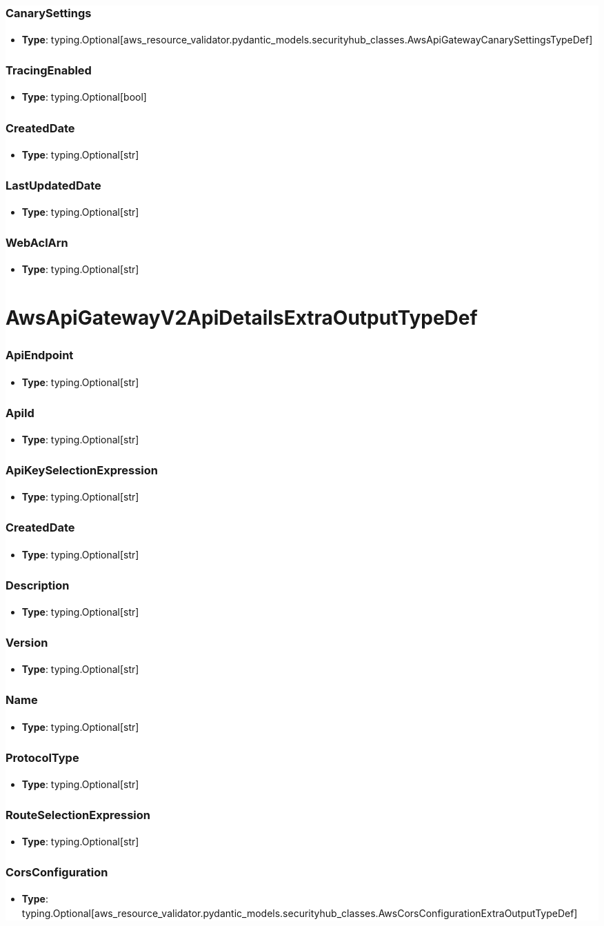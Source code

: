 ### CanarySettings
- **Type**: typing.Optional[aws_resource_validator.pydantic_models.securityhub_classes.AwsApiGatewayCanarySettingsTypeDef]

### TracingEnabled
- **Type**: typing.Optional[bool]

### CreatedDate
- **Type**: typing.Optional[str]

### LastUpdatedDate
- **Type**: typing.Optional[str]

### WebAclArn
- **Type**: typing.Optional[str]


# AwsApiGatewayV2ApiDetailsExtraOutputTypeDef

### ApiEndpoint
- **Type**: typing.Optional[str]

### ApiId
- **Type**: typing.Optional[str]

### ApiKeySelectionExpression
- **Type**: typing.Optional[str]

### CreatedDate
- **Type**: typing.Optional[str]

### Description
- **Type**: typing.Optional[str]

### Version
- **Type**: typing.Optional[str]

### Name
- **Type**: typing.Optional[str]

### ProtocolType
- **Type**: typing.Optional[str]

### RouteSelectionExpression
- **Type**: typing.Optional[str]

### CorsConfiguration
- **Type**: typing.Optional[aws_resource_validator.pydantic_models.securityhub_classes.AwsCorsConfigurationExtraOutputTypeDef]
